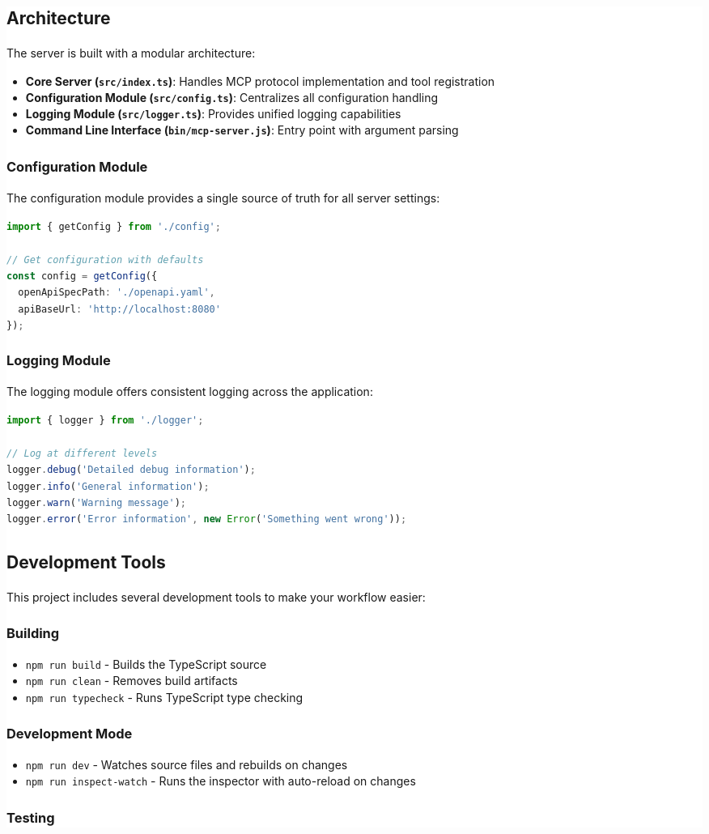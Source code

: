 ## Architecture

The server is built with a modular architecture:

- **Core Server (`src/index.ts`)**: Handles MCP protocol implementation and tool registration
- **Configuration Module (`src/config.ts`)**: Centralizes all configuration handling
- **Logging Module (`src/logger.ts`)**: Provides unified logging capabilities
- **Command Line Interface (`bin/mcp-server.js`)**: Entry point with argument parsing

### Configuration Module

The configuration module provides a single source of truth for all server settings:

```typescript
import { getConfig } from './config';

// Get configuration with defaults
const config = getConfig({
  openApiSpecPath: './openapi.yaml',
  apiBaseUrl: 'http://localhost:8080'
});
```

### Logging Module

The logging module offers consistent logging across the application:

```typescript
import { logger } from './logger';

// Log at different levels
logger.debug('Detailed debug information');
logger.info('General information');
logger.warn('Warning message');
logger.error('Error information', new Error('Something went wrong'));
```

## Development Tools

This project includes several development tools to make your workflow easier:

### Building

- `npm run build` - Builds the TypeScript source
- `npm run clean` - Removes build artifacts
- `npm run typecheck` - Runs TypeScript type checking

### Development Mode

- `npm run dev` - Watches source files and rebuilds on changes
- `npm run inspect-watch` - Runs the inspector with auto-reload on changes

### Testing
